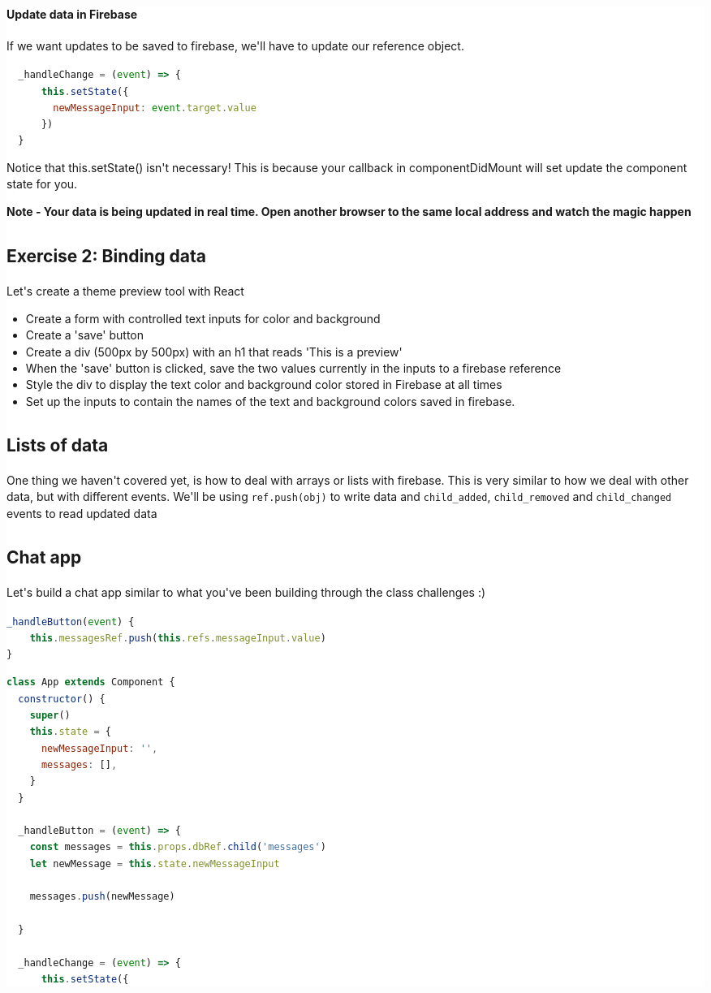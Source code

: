 #### Update data in Firebase
If we want updates to be saved to firebase, we'll have to update our reference object.

```javascript
  _handleChange = (event) => {
      this.setState({
        newMessageInput: event.target.value
      })
  }
```

Notice that this.setState() isn't necessary! This is because your callback in componentDidMount will set update the component state for you.

**Note - Your data is being updated in real time. Open another browser to the same local address and watch the magic happen**
 
## Exercise 2: Binding data
Let's create a theme preview tool with React

- Create a form with controlled text inputs for color and background
- Create a 'save' button
- Create a div (500px by 500px) with an h1 that reads 'This is a preview'
- When the 'save' button is clicked, save the two values currently in the inputs to a firebase reference
- Style the div to display the text color and background color stored in Firebase at all times
- Set up the inputs to contain the names of the text and background colors saved in firebase.


## Lists of data
One thing we haven't covered yet, is how to deal with arrays or lists with firebase. This is very similar to how we deal with other data, but with different events. We'll be using `ref.push(obj)` to write data and `child_added`, `child_removed` and `child_changed` events to read updated data


## Chat app

Let's build a chat app similar to what you've been building through the class challenges :) 




```javascript
_handleButton(event) {
	this.messagesRef.push(this.refs.messageInput.value)
}
```
```javascript
class App extends Component {
  constructor() {
    super()
    this.state = {
      newMessageInput: '',
      messages: [],
    }
  }

  _handleButton = (event) => {
    const messages = this.props.dbRef.child('messages')
    let newMessage = this.state.newMessageInput

    messages.push(newMessage)

  }

  _handleChange = (event) => {
      this.setState({
```